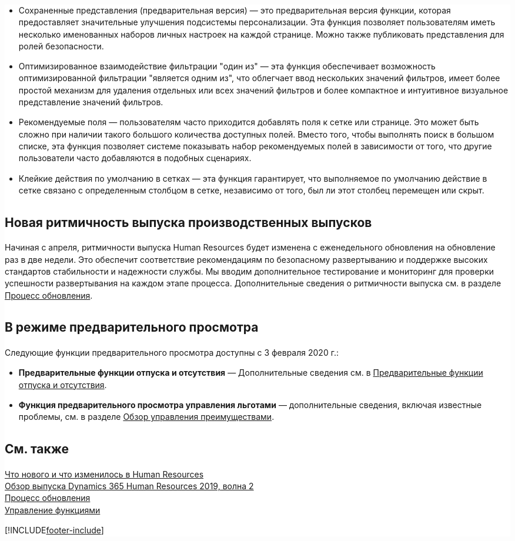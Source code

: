 - Сохраненные представления (предварительная версия) — это предварительная версия функции, которая предоставляет значительные улучшения подсистемы персонализации. Эта функция позволяет пользователям иметь несколько именованных наборов личных настроек на каждой странице. Можно также публиковать представления для ролей безопасности.

- Оптимизированное взаимодействие фильтрации "один из" — эта функция обеспечивает возможность оптимизированной фильтрации "является одним из", что облегчает ввод нескольких значений фильтров, имеет более простой механизм для удаления отдельных или всех значений фильтров и более компактное и интуитивное визуальное представление значений фильтров.

- Рекомендуемые поля — пользователям часто приходится добавлять поля к сетке или странице. Это может быть сложно при наличии такого большого количества доступных полей. Вместо того, чтобы выполнять поиск в большом списке, эта функция позволяет системе показывать набор рекомендуемых полей в зависимости от того, что другие пользователи часто добавляются в подобных сценариях.

- Клейкие действия по умолчанию в сетках — эта функция гарантирует, что выполняемое по умолчанию действие в сетке связано с определенным столбцом в сетке, независимо от того, был ли этот столбец перемещен или скрыт.

## <a name="new-production-release-cadence"></a>Новая ритмичность выпуска производственных выпусков

Начиная с апреля, ритмичности выпуска Human Resources будет изменена с еженедельного обновления на обновление раз в две недели. Это обеспечит соответствие рекомендациям по безопасному развертыванию и поддержке высоких стандартов стабильности и надежности службы. Мы вводим дополнительное тестирование и мониторинг для проверки успешности развертывания на каждом этапе процесса. Дополнительные сведения о ритмичности выпуска см. в разделе [Процесс обновления](hr-admin-setup-update-process.md).

## <a name="in-preview"></a>В режиме предварительного просмотра

Следующие функции предварительного просмотра доступны с 3 февраля 2020 г.:

- **Предварительные функции отпуска и отсутствия** — Дополнительные сведения см. в [Предварительные функции отпуска и отсутствия](hr-leave-and-absence-overview.md?leave-and-absence-preview-features).

- **Функция предварительного просмотра управления льготами** — дополнительные сведения, включая известные проблемы, см. в разделе [Обзор управления преимуществами](hr-benefits-management-overview.md).

## <a name="see-also"></a>См. также

[Что нового и что изменилось в Human Resources](hr-admin-whats-new.md)</br>
[Обзор выпуска Dynamics 365 Human Resources 2019, волна 2](/dynamics365-release-plan/2019wave2/dynamics365-human-resources/)</br>
[Процесс обновления](hr-admin-setup-update-process.md)</br>
[Управление функциями](hr-admin-manage-features.md)

[!INCLUDE[footer-include](../includes/footer-banner.md)]